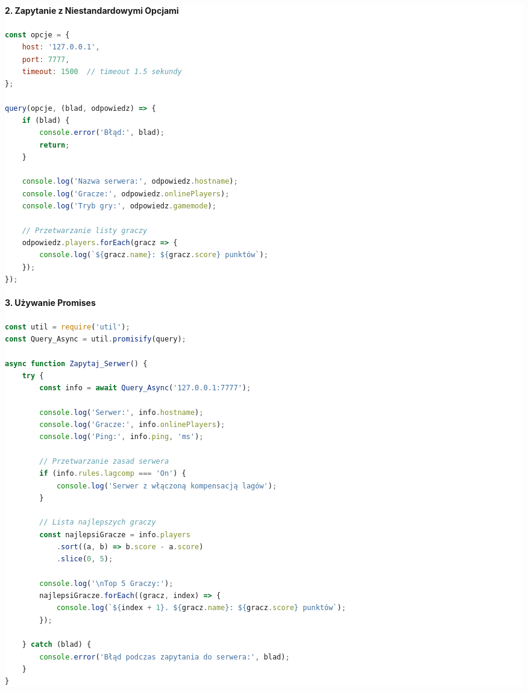 #### 2. Zapytanie z Niestandardowymi Opcjami
```javascript
const opcje = {
    host: '127.0.0.1',
    port: 7777,
    timeout: 1500  // timeout 1.5 sekundy
};

query(opcje, (blad, odpowiedz) => {
    if (blad) {
        console.error('Błąd:', blad);
        return;
    }
    
    console.log('Nazwa serwera:', odpowiedz.hostname);
    console.log('Gracze:', odpowiedz.onlinePlayers);
    console.log('Tryb gry:', odpowiedz.gamemode);
    
    // Przetwarzanie listy graczy
    odpowiedz.players.forEach(gracz => {
        console.log(`${gracz.name}: ${gracz.score} punktów`);
    });
});
```

#### 3. Używanie Promises
```javascript
const util = require('util');
const Query_Async = util.promisify(query);

async function Zapytaj_Serwer() {
    try {
        const info = await Query_Async('127.0.0.1:7777');
        
        console.log('Serwer:', info.hostname);
        console.log('Gracze:', info.onlinePlayers);
        console.log('Ping:', info.ping, 'ms');
        
        // Przetwarzanie zasad serwera
        if (info.rules.lagcomp === 'On') {
            console.log('Serwer z włączoną kompensacją lagów');
        }
        
        // Lista najlepszych graczy
        const najlepsiGracze = info.players
            .sort((a, b) => b.score - a.score)
            .slice(0, 5);
            
        console.log('\nTop 5 Graczy:');
        najlepsiGracze.forEach((gracz, index) => {
            console.log(`${index + 1}. ${gracz.name}: ${gracz.score} punktów`);
        });
        
    } catch (blad) {
        console.error('Błąd podczas zapytania do serwera:', blad);
    }
}
```
